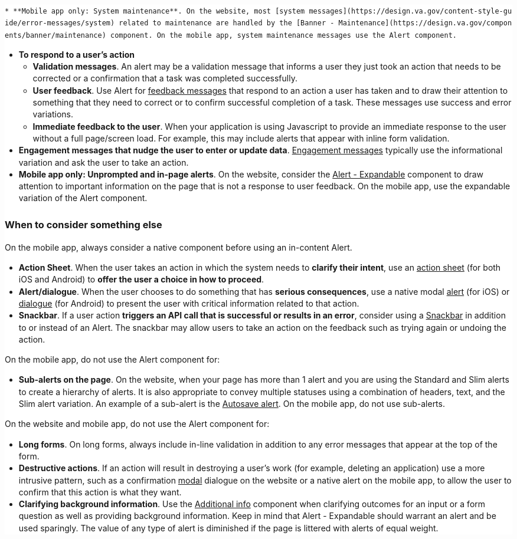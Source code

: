     * **Mobile app only: System maintenance**. On the website, most [system messages](https://design.va.gov/content-style-guide/error-messages/system) related to maintenance are handled by the [Banner - Maintenance](https://design.va.gov/components/banner/maintenance) component. On the mobile app, system maintenance messages use the Alert component.
* **To respond to a user’s action**
    * **Validation messages**. An alert may be a validation message that informs a user they just took an action that needs to be corrected or a confirmation that a task was completed successfully.
    * **User feedback**. Use Alert for [feedback messages](https://design.va.gov/content-style-guide/error-messages/feedback) that respond to an action a user has taken and to draw their attention to something that they need to correct or to confirm successful completion of a task. These messages use success and error variations.
    * **Immediate feedback to the user**. When your application is using Javascript to provide an immediate response to the user without a full page/screen load. For example, this may include alerts that appear with inline form validation.
* **Engagement messages that nudge the user to enter or update data**. [Engagement messages](https://design.va.gov/content-style-guide/error-messages/engagement) typically use the informational variation and ask the user to take an action.
* **Mobile app only: Unprompted and in-page alerts**. On the website, consider the [Alert - Expandable](https://design.va.gov/components/alert-expandable) component to draw attention to important information on the page that is not a response to user feedback. On the mobile app, use the expandable variation of the Alert component.

### When to consider something else
On the mobile app, always consider a native component before using an in-content Alert.
* **Action Sheet**. When the user takes an action in which the system needs to **clarify their intent**, use an [action sheet](https://developer.apple.com/design/human-interface-guidelines/action-sheets) (for both iOS and Android) to **offer the user a choice in how to proceed**.
* **Alert/dialogue**. When the user chooses to do something that has **serious consequences**, use a native modal [alert](https://developer.apple.com/design/human-interface-guidelines/alerts) (for iOS) or [dialogue](https://m3.material.io/components/dialogs/overview) (for Android) to present the user with critical information related to that action.
* **Snackbar**. If a user action **triggers an API call that is successful or results in an error**, consider using a [Snackbar](https://department-of-veterans-affairs.github.io/va-mobile-app/docs/Flagship%20design%20library/Components/Alerts%20and%20Progress/Snackbar/) in addition to or instead of an Alert. The snackbar may allow users to take an action on the feedback such as trying again or undoing the action.

On the mobile app, do not use the Alert component for:
* **Sub-alerts on the page**. On the website, when your page has more than 1 alert and you are using the Standard and Slim alerts to create a hierarchy of alerts. It is also appropriate to convey multiple statuses using a combination of headers, text, and the Slim alert variation. An example of a sub-alert is the [Autosave alert](https://design.va.gov/components/form/autosave). On the mobile app, do not use sub-alerts.

On the website and mobile app, do not use the Alert component for:
* **Long forms**. On long forms, always include in-line validation in addition to any error messages that appear at the top of the form.
* **Destructive actions**. If an action will result in destroying a user’s work (for example, deleting an application) use a more intrusive pattern, such as a confirmation [modal](https://design.va.gov/components/modal) dialogue on the website or a native alert on the mobile app, to allow the user to confirm that this action is what they want.
* **Clarifying background information**. Use the [Additional info](https://design.va.gov/components/additional-info) component when clarifying outcomes for an input or a form question as well as providing background information. Keep in mind that Alert - Expandable should warrant an alert and be used sparingly. The value of any type of alert is diminished if the page is littered with alerts of equal weight.
